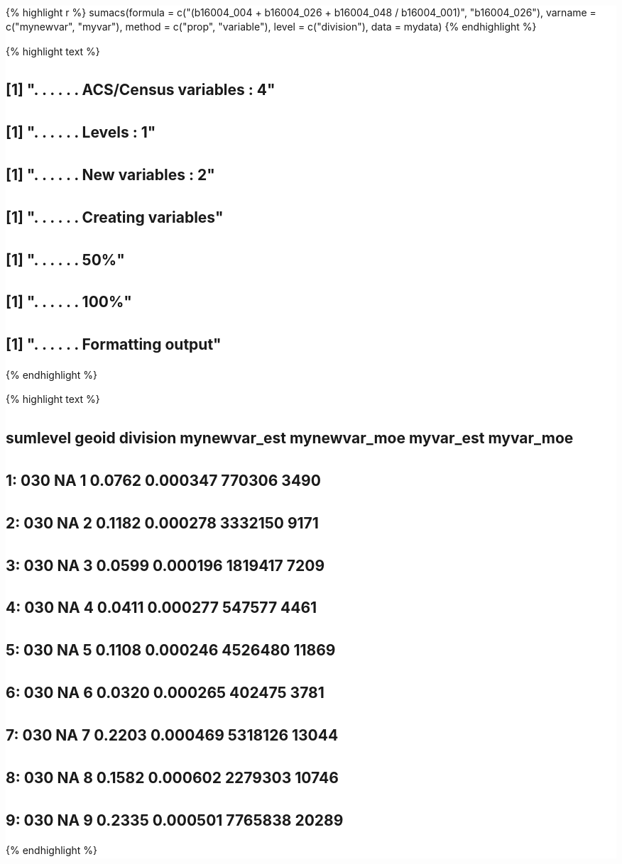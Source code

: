 
{% highlight r %}
sumacs(formula = c("(b16004_004 + b16004_026 + b16004_048 / b16004_001)", "b16004_026"),
        varname = c("mynewvar", "myvar"),
        method = c("prop", "variable"),
        level = c("division"),
        data = mydata)
{% endhighlight %}



{% highlight text %}
## [1] ". . . . . .  ACS/Census variables : 4"
## [1] ". . . . . .  Levels : 1"
## [1] ". . . . . .  New variables : 2"
## [1] ". . . . . .  Creating variables"
## [1] ". . . . . .  50%"
## [1] ". . . . . .  100%"
## [1] ". . . . . .  Formatting output"
{% endhighlight %}



{% highlight text %}
##    sumlevel geoid division mynewvar_est mynewvar_moe myvar_est myvar_moe
## 1:      030    NA        1       0.0762     0.000347    770306      3490
## 2:      030    NA        2       0.1182     0.000278   3332150      9171
## 3:      030    NA        3       0.0599     0.000196   1819417      7209
## 4:      030    NA        4       0.0411     0.000277    547577      4461
## 5:      030    NA        5       0.1108     0.000246   4526480     11869
## 6:      030    NA        6       0.0320     0.000265    402475      3781
## 7:      030    NA        7       0.2203     0.000469   5318126     13044
## 8:      030    NA        8       0.1582     0.000602   2279303     10746
## 9:      030    NA        9       0.2335     0.000501   7765838     20289
{% endhighlight %}

